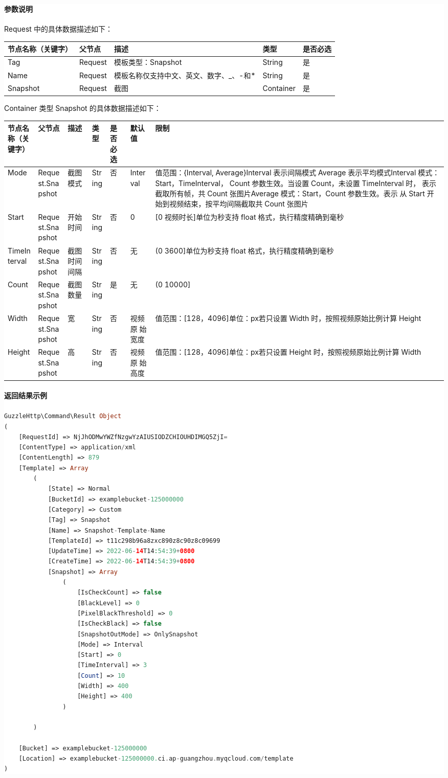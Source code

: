 
#### 参数说明

Request 中的具体数据描述如下：

| 节点名称（关键字） | 父节点  | 描述                                    | 类型      | 是否必选 |
| :----------------- | :------ | :-------------------------------------- | :-------- | :------- |
| Tag                | Request | 模板类型：Snapshot                      | String    | 是       |
| Name               | Request | 模板名称仅支持中文、英文、数字、_、-和* | String    | 是       |
| Snapshot           | Request | 截图                                    | Container | 是       |

Container 类型 Snapshot 的具体数据描述如下：

| 节点名称（关键字） | 父节点           | 描述         | 类型   | 是否必选 | 默认值        | 限制                                                         |
| :----------------- | :--------------- | :----------- | :----- | :------- | :------------ | :----------------------------------------------------------- |
| Mode               | Request.Snapshot | 截图模式     | String | 否       | Interval      | 值范围：{Interval, Average}Interval 表示间隔模式 Average 表示平均模式Interval 模式：Start，TimeInterval， Count 参数生效。当设置 Count，未设置 TimeInterval 时， 表示截取所有帧，共 Count 张图片Average 模式：Start，Count 参数生效。表示 从 Start 开始到视频结束，按平均间隔截取共 Count 张图片 |
| Start              | Request.Snapshot | 开始时间     | String | 否       | 0             | [0 视频时长]单位为秒支持 float 格式，执行精度精确到毫秒      |
| TimeInterval       | Request.Snapshot | 截图时间间隔 | String | 否       | 无            | (0 3600]单位为秒支持 float 格式，执行精度精确到毫秒          |
| Count              | Request.Snapshot | 截图数量     | String | 是       | 无            | (0 10000]                                                    |
| Width              | Request.Snapshot | 宽           | String | 否       | 视频原 始宽度 | 值范围：[128，4096]单位：px若只设置 Width 时，按照视频原始比例计算 Height |
| Height             | Request.Snapshot | 高           | String | 否       | 视频原 始高度 | 值范围：[128，4096]单位：px若只设置 Height 时，按照视频原始比例计算 Width |

#### 返回结果示例

```php
GuzzleHttp\Command\Result Object
(
    [RequestId] => NjJhODMwYWZfNzgwYzAIUSIODZCHIOUHDIMGQ5ZjI=
    [ContentType] => application/xml
    [ContentLength] => 879
    [Template] => Array
        (
            [State] => Normal
            [BucketId] => examplebucket-125000000
            [Category] => Custom
            [Tag] => Snapshot
            [Name] => Snapshot-Template-Name
            [TemplateId] => t11c298b96a8zxc890z8c90z8c09699
            [UpdateTime] => 2022-06-14T14:54:39+0800
            [CreateTime] => 2022-06-14T14:54:39+0800
            [Snapshot] => Array
                (
                    [IsCheckCount] => false
                    [BlackLevel] => 0
                    [PixelBlackThreshold] => 0
                    [IsCheckBlack] => false
                    [SnapshotOutMode] => OnlySnapshot
                    [Mode] => Interval
                    [Start] => 0
                    [TimeInterval] => 3
                    [Count] => 10
                    [Width] => 400
                    [Height] => 400
                )

        )

    [Bucket] => examplebucket-125000000
    [Location] => examplebucket-125000000.ci.ap-guangzhou.myqcloud.com/template
)
```